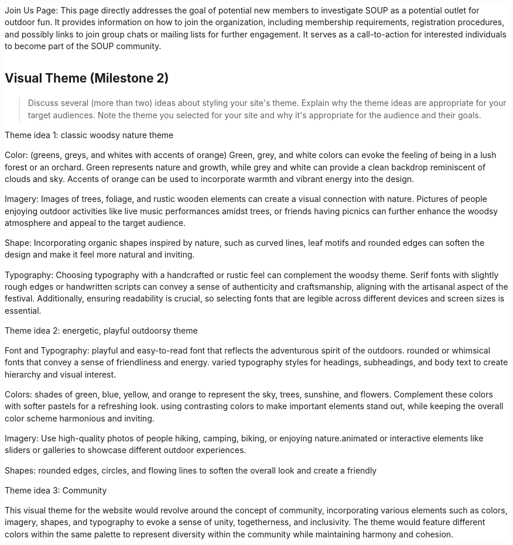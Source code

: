 Join Us Page: This page directly addresses the goal of potential new members to investigate SOUP as a potential outlet for outdoor fun. It provides information on how to join the organization, including membership requirements, registration procedures, and possibly links to join group chats or mailing lists for further engagement. It serves as a call-to-action for interested individuals to become part of the SOUP community.


## Visual Theme (Milestone 2)
> Discuss several (more than two) ideas about styling your site's theme. Explain why the theme ideas are appropriate for your target audiences. Note the theme you selected for your site and why it's appropriate for the audience and their goals.

Theme idea 1: classic woodsy nature theme

Color: (greens, greys, and whites with accents of orange)
Green, grey, and white colors can evoke the feeling of being in a lush forest or an orchard. Green represents nature and growth, while grey and white can provide a clean backdrop reminiscent of clouds and sky. Accents of orange can be used to incorporate  warmth and  vibrant energy into the design.

Imagery: Images of trees, foliage, and rustic wooden elements can create a visual connection with nature. Pictures of people enjoying outdoor activities like live music performances amidst trees, or friends having picnics can further enhance the woodsy atmosphere and appeal to the target audience.

Shape: Incorporating organic shapes inspired by nature, such as curved lines, leaf motifs and rounded edges can soften the design and make it feel more natural and inviting.

Typography: Choosing typography with a handcrafted or rustic feel can complement the woodsy theme. Serif fonts with slightly rough edges or handwritten scripts can convey a sense of authenticity and craftsmanship, aligning with the artisanal aspect of the festival. Additionally, ensuring readability is crucial, so selecting fonts that are legible across different devices and screen sizes is essential.


Theme idea 2: energetic, playful outdoorsy theme

Font and Typography:
playful and easy-to-read font that reflects the adventurous spirit of the outdoors. rounded or whimsical fonts that convey a sense of friendliness and energy. varied typography styles for headings, subheadings, and body text to create hierarchy and visual interest.

Colors:
shades of green, blue, yellow, and orange to represent the sky, trees, sunshine, and flowers. Complement these colors with softer pastels for a refreshing look. using contrasting colors to make important elements stand out, while keeping the overall color scheme harmonious and inviting.

Imagery:
Use high-quality photos of people hiking, camping, biking, or enjoying nature.animated or interactive elements like sliders or galleries to showcase different outdoor experiences.

Shapes:
rounded edges, circles, and flowing lines to soften the overall look and create a friendly


Theme idea 3: Community

This visual theme for the website would revolve around the concept of community, incorporating various elements such as colors, imagery, shapes, and typography to evoke a sense of unity, togetherness, and inclusivity. The theme would feature different colors within the same palette to represent diversity within the community while maintaining harmony and cohesion.

